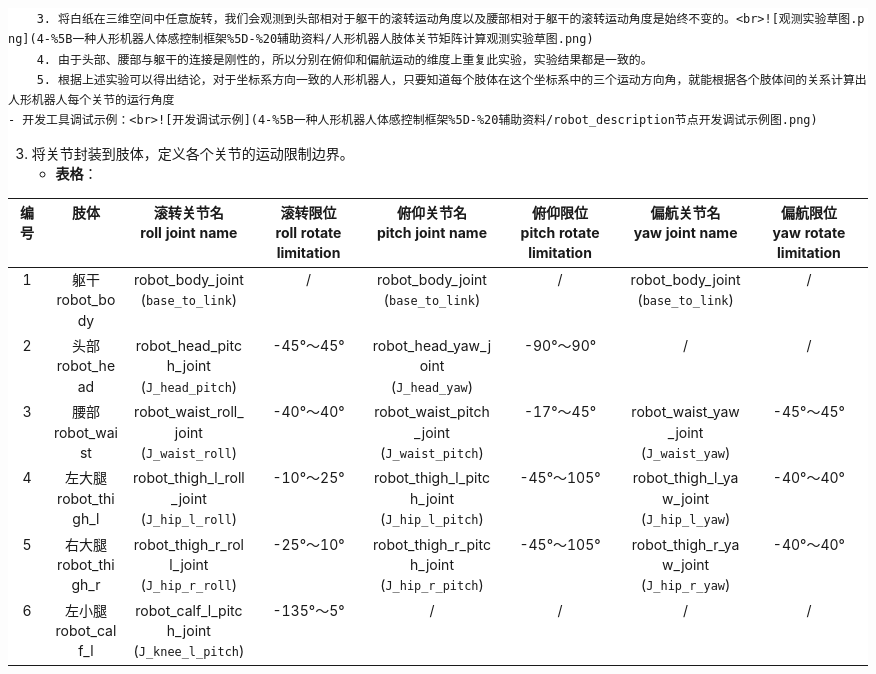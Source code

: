         3. 将白纸在三维空间中任意旋转，我们会观测到头部相对于躯干的滚转运动角度以及腰部相对于躯干的滚转运动角度是始终不变的。<br>![观测实验草图.png](4-%5B一种人形机器人体感控制框架%5D-%20辅助资料/人形机器人肢体关节矩阵计算观测实验草图.png)
        4. 由于头部、腰部与躯干的连接是刚性的，所以分别在俯仰和偏航运动的维度上重复此实验，实验结果都是一致的。
        5. 根据上述实验可以得出结论，对于坐标系方向一致的人形机器人，只要知道每个肢体在这个坐标系中的三个运动方向角，就能根据各个肢体间的关系计算出人形机器人每个关节的运行角度
    - 开发工具调试示例：<br>![开发调试示例](4-%5B一种人形机器人体感控制框架%5D-%20辅助资料/robot_description节点开发调试示例图.png)
3. 将关节封装到肢体，定义各个关节的运动限制边界。
    - **表格**：

| 编号 |           肢体           |            滚转关节名<br>roll joint name          | 滚转限位<br>roll rotate limitation |            俯仰关节名<br>pitch joint name       | 俯仰限位<br>pitch rotate limitation |           偏航关节名<br>yaw joint name       | 偏航限位<br>yaw rotate limitation |
| :-: | :----------------------: | :---------------------------------------------: | :-------------------------------: | :--------------------------------------------: | :--------------------------------: | :----------------------------------------: | :------------------------------: |
|  1  |    躯干<br>robot_body    |      robot_body_joint<br>(`base_to_link​`)        |               /                   |      robot_body_joint<br>(`base_to_link​`)      |                /                  |     robot_body_joint<br>(`base_to_link​`)    |               /                    |
|  2  |    头部<br>robot_head    |   robot_head_pitch_joint<br>(`J_head_pitch​`)     |            -45°～45°              |     robot_head_yaw_joint<br>(`J_head_yaw​`)      |            -90°～90°             |                      /                      |               /                  |
|  3  |   腰部<br>robot_waist    |   robot_waist_roll_joint<br>(`J_waist_roll​`)     |            -40°～40°              |  robot_waist_pitch_joint<br>(`J_waist_pitch​`)   |            -17°～45°             |  robot_waist_yaw_joint<br>(`J_waist_yaw​`)    |           -45°～45°              |
|  4  |  左大腿<br>robot_thigh_l  |  robot_thigh_l_roll_joint<br>(`J_hip_l_roll​`)   |            -10°～25°              | robot_thigh_l_pitch_joint<br>(`J_hip_l_pitch​`)  |            -45°～105°            | robot_thigh_l_yaw_joint<br>(`J_hip_l_yaw​`)   |           -40°～40°              |
|  5  |  右大腿<br>robot_thigh_r  |  robot_thigh_r_roll_joint<br>(`J_hip_r_roll​`)   |            -25°～10°              | robot_thigh_r_pitch_joint<br>(`J_hip_r_pitch​`)  |            -45°～105°            | robot_thigh_r_yaw_joint<br>(`J_hip_r_yaw`​)   |           -40°～40°              |
|  6  |  左小腿<br>robot_calf_l   | robot_calf_l_pitch_joint<br>(`J_knee_l_pitch​`)  |            -135°～5°              |                        /                        |                /                 |                      /                      |               /                  |
